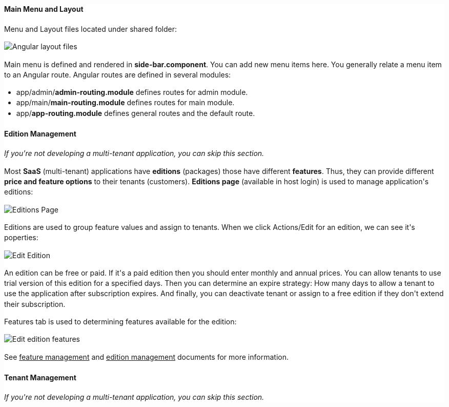 #### Main Menu and Layout

Menu and Layout files located under shared folder:

<img src="images/ng2-layout-files-1.png" alt="Angular layout files" class="img-thumbnail" />

Main menu is defined and rendered in **side-bar.component**. You can add
new menu items here. You generally relate a menu item to an Angular
route. Angular routes are defined in several modules:

-   app/admin/**admin-routing.module** defines routes for admin module.
-   app/main/**main-routing.module** defines routes for main module.
-   app/**app-routing.module** defines general routes and the default
    route.

#### Edition Management

*If you're not developing a multi-tenant application, you can skip this
section.*

Most **SaaS** (multi-tenant) applications have **editions** (packages)
those have different **features**. Thus, they can provide different
**price and feature options** to their tenants (customers). **Editions page** (available in host login) is used to manage application's
editions:

<img src="images/editions-page-core-4.png" alt="Editions Page" class="img-thumbnail" />

Editions are used to group feature values and assign to tenants. When we
click Actions/Edit for an edition, we can see it's poperties:

<img src="images/edition-edit-1.png" alt="Edit Edition" class="img-thumbnail" />

An edition can be free or paid. If it's a paid edition then you should
enter monthly and annual prices. You can allow tenants to use trial
version of this edition for a specified days. Then you can determine an
expire strategy: How many days to allow a tenant to use the application
after subscription expires. And finally, you can deactivate tenant or
assign to a free edition if they don't extend their subscription.

Features tab is used to determining features available for the edition:

<img src="images/edition-feature-editing-core-1.png" alt="Edit edition features" class="img-thumbnail" />

See [feature
management](https://aspnetboilerplate.com/Pages/Documents/Feature-Management)
and [edition
management](https://aspnetboilerplate.com/Pages/Documents/Zero/Edition-Management)
documents for more information.

#### Tenant Management

*If you're not developing a multi-tenant application, you can skip this
section.*
